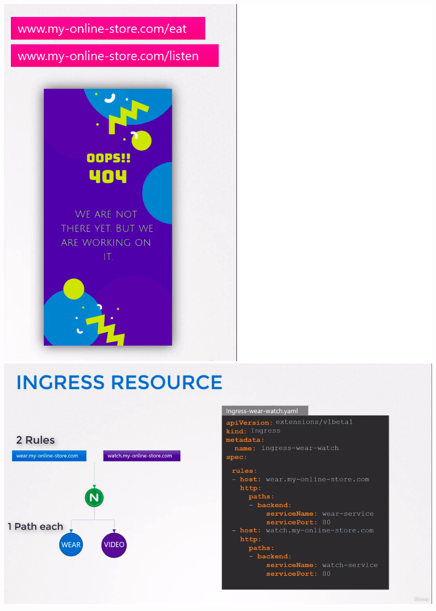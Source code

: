 ![Ingress 404 Error](../assets/images/ingress-default-404.png)
![Ingress Host Based](../assets/images/ingress-host-based.png)